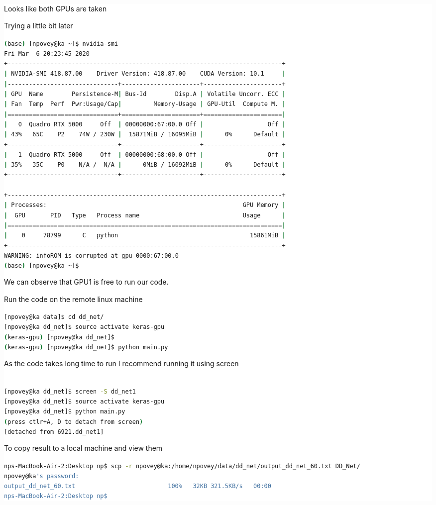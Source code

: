 Looks like both GPUs are taken

Trying a little bit later

```bash
(base) [npovey@ka ~]$ nvidia-smi
Fri Mar  6 20:23:45 2020       
+-----------------------------------------------------------------------------+
| NVIDIA-SMI 418.87.00    Driver Version: 418.87.00    CUDA Version: 10.1     |
|-------------------------------+----------------------+----------------------+
| GPU  Name        Persistence-M| Bus-Id        Disp.A | Volatile Uncorr. ECC |
| Fan  Temp  Perf  Pwr:Usage/Cap|         Memory-Usage | GPU-Util  Compute M. |
|===============================+======================+======================|
|   0  Quadro RTX 5000     Off  | 00000000:67:00.0 Off |                  Off |
| 43%   65C    P2    74W / 230W |  15871MiB / 16095MiB |      0%      Default |
+-------------------------------+----------------------+----------------------+
|   1  Quadro RTX 5000     Off  | 00000000:68:00.0 Off |                  Off |
| 35%   35C    P0    N/A /  N/A |      0MiB / 16092MiB |      0%      Default |
+-------------------------------+----------------------+----------------------+

+-----------------------------------------------------------------------------+
| Processes:                                                       GPU Memory |
|  GPU       PID   Type   Process name                             Usage      |
|=============================================================================|
|    0     78799      C   python                                     15861MiB |
+-----------------------------------------------------------------------------+
WARNING: infoROM is corrupted at gpu 0000:67:00.0
(base) [npovey@ka ~]$
```

We can observe that GPU1 is free to run our code.

Run the code on the remote linux machine

```bash
[npovey@ka data]$ cd dd_net/
[npovey@ka dd_net]$ source activate keras-gpu
(keras-gpu) [npovey@ka dd_net]$
(keras-gpu) [npovey@ka dd_net]$ python main.py
```

As the code takes long time to run I recommend running it using screen

```bash

[npovey@ka dd_net]$ screen -S dd_net1
[npovey@ka dd_net]$ source activate keras-gpu
[npovey@ka dd_net]$ python main.py
(press ctlr+A, D to detach from screen)
[detached from 6921.dd_net1]

```

To copy result to a local machine and view them

```bash
nps-MacBook-Air-2:Desktop np$ scp -r npovey@ka:/home/npovey/data/dd_net/output_dd_net_60.txt DD_Net/
npovey@ka's password:
output_dd_net_60.txt                          100%   32KB 321.5KB/s   00:00    
nps-MacBook-Air-2:Desktop np$


```

